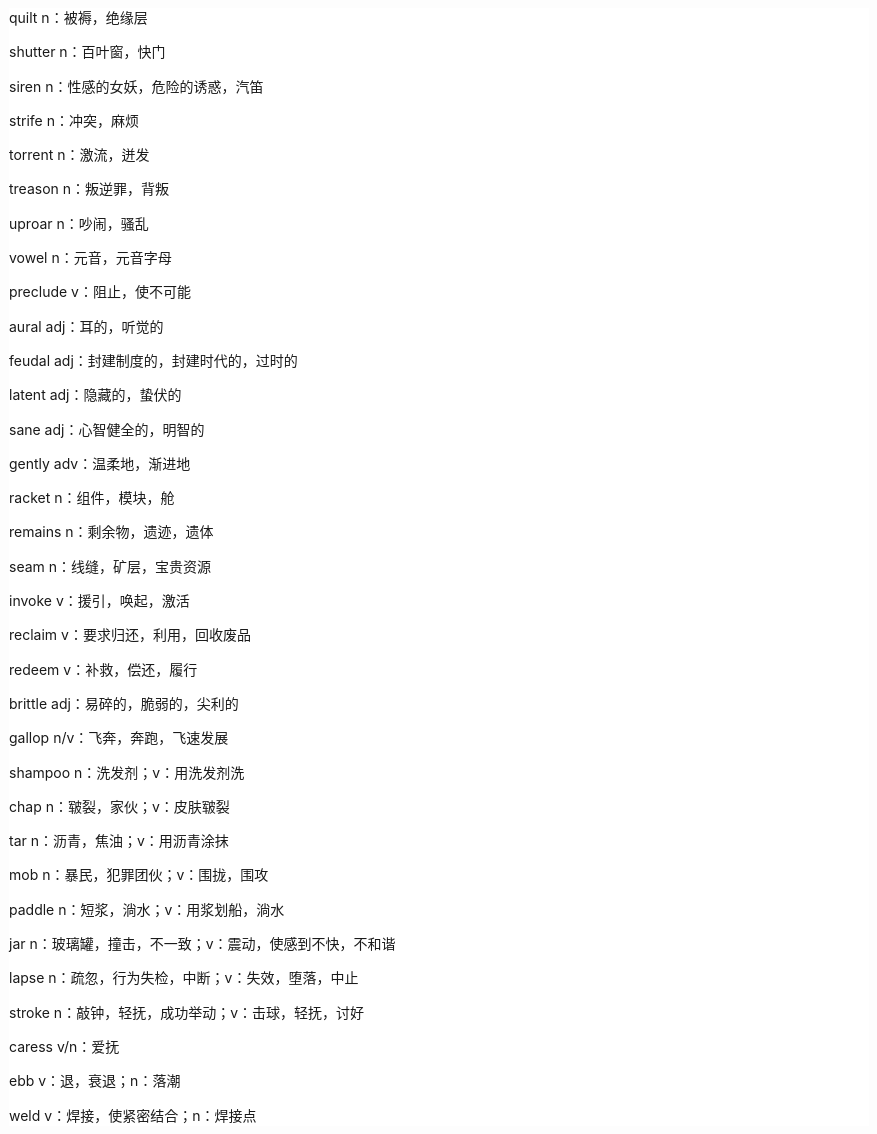 quilt   n：被褥，绝缘层

shutter n：百叶窗，快门

siren   n：性感的女妖，危险的诱惑，汽笛

strife  n：冲突，麻烦

torrent n：激流，迸发

treason n：叛逆罪，背叛

uproar  n：吵闹，骚乱

vowel   n：元音，元音字母

preclude    v：阻止，使不可能

aural   adj：耳的，听觉的

feudal  adj：封建制度的，封建时代的，过时的

latent  adj：隐藏的，蛰伏的

sane    adj：心智健全的，明智的

gently  adv：温柔地，渐进地

racket  n：组件，模块，舱

remains n：剩余物，遗迹，遗体

seam    n：线缝，矿层，宝贵资源

invoke  v：援引，唤起，激活

reclaim v：要求归还，利用，回收废品

redeem  v：补救，偿还，履行

brittle adj：易碎的，脆弱的，尖利的

gallop  n/v：飞奔，奔跑，飞速发展

shampoo n：洗发剂；v：用洗发剂洗

chap    n：皲裂，家伙；v：皮肤皲裂

tar     n：沥青，焦油；v：用沥青涂抹

mob     n：暴民，犯罪团伙；v：围拢，围攻

paddle  n：短浆，淌水；v：用浆划船，淌水

jar n：玻璃罐，撞击，不一致；v：震动，使感到不快，不和谐

lapse   n：疏忽，行为失检，中断；v：失效，堕落，中止

stroke  n：敲钟，轻抚，成功举动；v：击球，轻抚，讨好

caress  v/n：爱抚

ebb     v：退，衰退；n：落潮

weld    v：焊接，使紧密结合；n：焊接点

